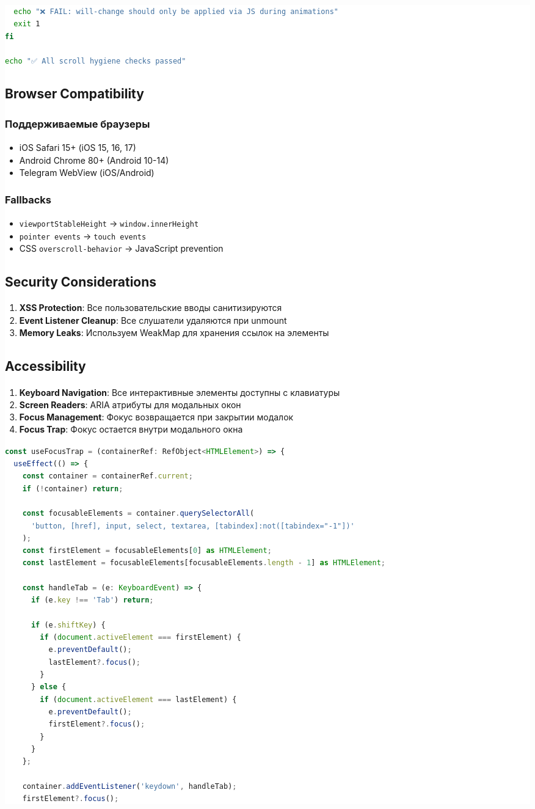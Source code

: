 ```bash
  echo "❌ FAIL: will-change should only be applied via JS during animations"
  exit 1
fi

echo "✅ All scroll hygiene checks passed"
```

## Browser Compatibility

### Поддерживаемые браузеры
- iOS Safari 15+ (iOS 15, 16, 17)
- Android Chrome 80+ (Android 10-14)
- Telegram WebView (iOS/Android)

### Fallbacks
- `viewportStableHeight` → `window.innerHeight`
- `pointer events` → `touch events`
- CSS `overscroll-behavior` → JavaScript prevention

## Security Considerations

1. **XSS Protection**: Все пользовательские вводы санитизируются
2. **Event Listener Cleanup**: Все слушатели удаляются при unmount
3. **Memory Leaks**: Используем WeakMap для хранения ссылок на элементы

## Accessibility

1. **Keyboard Navigation**: Все интерактивные элементы доступны с клавиатуры
2. **Screen Readers**: ARIA атрибуты для модальных окон
3. **Focus Management**: Фокус возвращается при закрытии модалок
4. **Focus Trap**: Фокус остается внутри модального окна

```typescript
const useFocusTrap = (containerRef: RefObject<HTMLElement>) => {
  useEffect(() => {
    const container = containerRef.current;
    if (!container) return;
    
    const focusableElements = container.querySelectorAll(
      'button, [href], input, select, textarea, [tabindex]:not([tabindex="-1"])'
    );
    const firstElement = focusableElements[0] as HTMLElement;
    const lastElement = focusableElements[focusableElements.length - 1] as HTMLElement;
    
    const handleTab = (e: KeyboardEvent) => {
      if (e.key !== 'Tab') return;
      
      if (e.shiftKey) {
        if (document.activeElement === firstElement) {
          e.preventDefault();
          lastElement?.focus();
        }
      } else {
        if (document.activeElement === lastElement) {
          e.preventDefault();
          firstElement?.focus();
        }
      }
    };
    
    container.addEventListener('keydown', handleTab);
    firstElement?.focus();
```